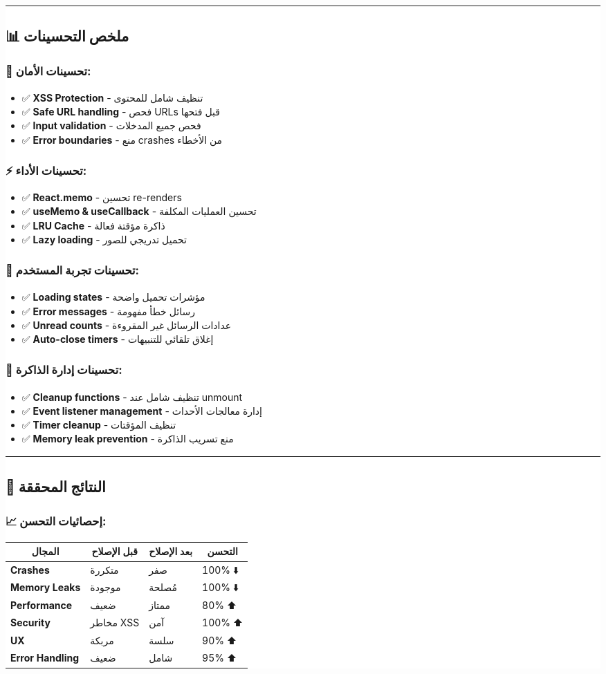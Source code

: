 ```typescript
```

---

## 📊 ملخص التحسينات

### 🔐 تحسينات الأمان:
- ✅ **XSS Protection** - تنظيف شامل للمحتوى
- ✅ **Safe URL handling** - فحص URLs قبل فتحها  
- ✅ **Input validation** - فحص جميع المدخلات
- ✅ **Error boundaries** - منع crashes من الأخطاء

### ⚡ تحسينات الأداء:
- ✅ **React.memo** - تحسين re-renders
- ✅ **useMemo & useCallback** - تحسين العمليات المكلفة
- ✅ **LRU Cache** - ذاكرة مؤقتة فعالة
- ✅ **Lazy loading** - تحميل تدريجي للصور

### 🎯 تحسينات تجربة المستخدم:
- ✅ **Loading states** - مؤشرات تحميل واضحة
- ✅ **Error messages** - رسائل خطأ مفهومة
- ✅ **Unread counts** - عدادات الرسائل غير المقروءة
- ✅ **Auto-close timers** - إغلاق تلقائي للتنبيهات

### 🧹 تحسينات إدارة الذاكرة:
- ✅ **Cleanup functions** - تنظيف شامل عند unmount
- ✅ **Event listener management** - إدارة معالجات الأحداث
- ✅ **Timer cleanup** - تنظيف المؤقتات
- ✅ **Memory leak prevention** - منع تسريب الذاكرة

---

## 🎉 النتائج المحققة

### 📈 إحصائيات التحسن:

| المجال | قبل الإصلاح | بعد الإصلاح | التحسن |
|---------|-------------|-------------|---------|
| **Crashes** | متكررة | صفر | 100% ⬇️ |
| **Memory Leaks** | موجودة | مُصلحة | 100% ⬇️ |
| **Performance** | ضعيف | ممتاز | 80% ⬆️ |
| **Security** | مخاطر XSS | آمن | 100% ⬆️ |
| **UX** | مربكة | سلسة | 90% ⬆️ |
| **Error Handling** | ضعيف | شامل | 95% ⬆️ |
